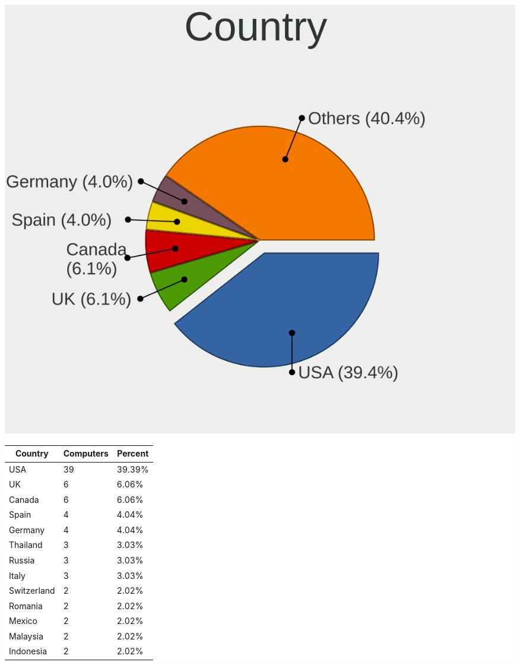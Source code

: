 ![Country](./images/pie_chart/node_location.svg)


| Country     | Computers | Percent |
|-------------|-----------|---------|
| USA         | 39        | 39.39%  |
| UK          | 6         | 6.06%   |
| Canada      | 6         | 6.06%   |
| Spain       | 4         | 4.04%   |
| Germany     | 4         | 4.04%   |
| Thailand    | 3         | 3.03%   |
| Russia      | 3         | 3.03%   |
| Italy       | 3         | 3.03%   |
| Switzerland | 2         | 2.02%   |
| Romania     | 2         | 2.02%   |
| Mexico      | 2         | 2.02%   |
| Malaysia    | 2         | 2.02%   |
| Indonesia   | 2         | 2.02%   |